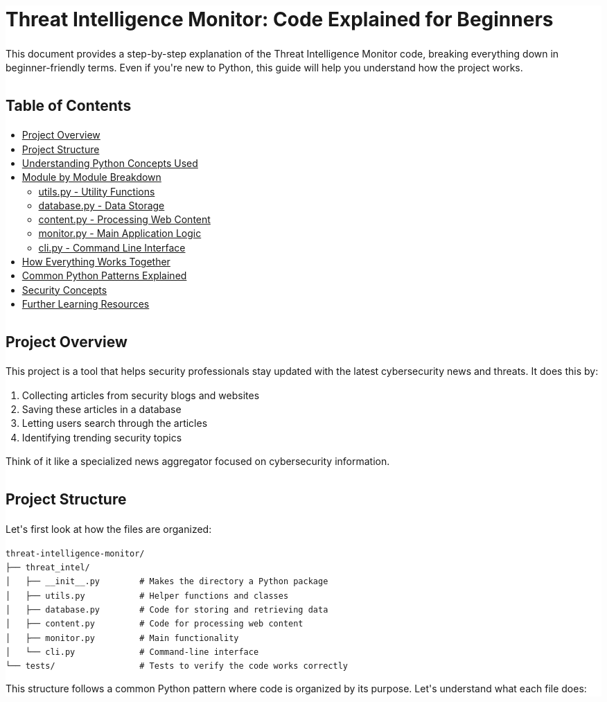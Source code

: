 # Threat Intelligence Monitor: Code Explained for Beginners

This document provides a step-by-step explanation of the Threat Intelligence Monitor code, breaking everything down in beginner-friendly terms. Even if you're new to Python, this guide will help you understand how the project works.

## Table of Contents

- [Project Overview](#project-overview)
- [Project Structure](#project-structure)
- [Understanding Python Concepts Used](#understanding-python-concepts-used)
- [Module by Module Breakdown](#module-by-module-breakdown)
  - [utils.py - Utility Functions](#utilspy---utility-functions)
  - [database.py - Data Storage](#databasepy---data-storage)
  - [content.py - Processing Web Content](#contentpy---processing-web-content)
  - [monitor.py - Main Application Logic](#monitorpy---main-application-logic)
  - [cli.py - Command Line Interface](#clipy---command-line-interface)
- [How Everything Works Together](#how-everything-works-together)
- [Common Python Patterns Explained](#common-python-patterns-explained)
- [Security Concepts](#security-concepts)
- [Further Learning Resources](#further-learning-resources)

## Project Overview

This project is a tool that helps security professionals stay updated with the latest cybersecurity news and threats. It does this by:

1. Collecting articles from security blogs and websites
2. Saving these articles in a database
3. Letting users search through the articles
4. Identifying trending security topics

Think of it like a specialized news aggregator focused on cybersecurity information.

## Project Structure

Let's first look at how the files are organized:

```
threat-intelligence-monitor/
├── threat_intel/
│   ├── __init__.py        # Makes the directory a Python package
│   ├── utils.py           # Helper functions and classes
│   ├── database.py        # Code for storing and retrieving data
│   ├── content.py         # Code for processing web content
│   ├── monitor.py         # Main functionality
│   └── cli.py             # Command-line interface
└── tests/                 # Tests to verify the code works correctly
```

This structure follows a common Python pattern where code is organized by its purpose. Let's understand what each file does:
